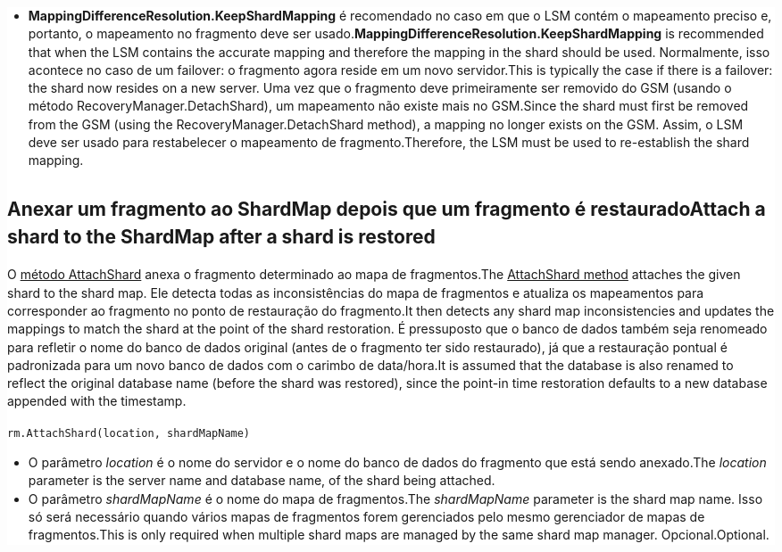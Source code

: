 * <span data-ttu-id="2332d-174">**MappingDifferenceResolution.KeepShardMapping** é recomendado no caso em que o LSM contém o mapeamento preciso e, portanto, o mapeamento no fragmento deve ser usado.</span><span class="sxs-lookup"><span data-stu-id="2332d-174">**MappingDifferenceResolution.KeepShardMapping** is recommended that when the LSM contains the accurate mapping and therefore the mapping in the shard should be used.</span></span> <span data-ttu-id="2332d-175">Normalmente, isso acontece no caso de um failover: o fragmento agora reside em um novo servidor.</span><span class="sxs-lookup"><span data-stu-id="2332d-175">This is typically the case if there is a failover: the shard now resides on a new server.</span></span> <span data-ttu-id="2332d-176">Uma vez que o fragmento deve primeiramente ser removido do GSM (usando o método RecoveryManager.DetachShard), um mapeamento não existe mais no GSM.</span><span class="sxs-lookup"><span data-stu-id="2332d-176">Since the shard must first be removed from the GSM (using the RecoveryManager.DetachShard method), a mapping no longer exists on the GSM.</span></span> <span data-ttu-id="2332d-177">Assim, o LSM deve ser usado para restabelecer o mapeamento de fragmento.</span><span class="sxs-lookup"><span data-stu-id="2332d-177">Therefore, the LSM must be used to re-establish the shard mapping.</span></span>

## <a name="attach-a-shard-to-the-shardmap-after-a-shard-is-restored"></a><span data-ttu-id="2332d-178">Anexar um fragmento ao ShardMap depois que um fragmento é restaurado</span><span class="sxs-lookup"><span data-stu-id="2332d-178">Attach a shard to the ShardMap after a shard is restored</span></span>
<span data-ttu-id="2332d-179">O [método AttachShard](https://msdn.microsoft.com/library/azure/microsoft.azure.sqldatabase.elasticscale.shardmanagement.recovery.recoverymanager.attachshard.aspx) anexa o fragmento determinado ao mapa de fragmentos.</span><span class="sxs-lookup"><span data-stu-id="2332d-179">The [AttachShard method](https://msdn.microsoft.com/library/azure/microsoft.azure.sqldatabase.elasticscale.shardmanagement.recovery.recoverymanager.attachshard.aspx) attaches the given shard to the shard map.</span></span> <span data-ttu-id="2332d-180">Ele detecta todas as inconsistências do mapa de fragmentos e atualiza os mapeamentos para corresponder ao fragmento no ponto de restauração do fragmento.</span><span class="sxs-lookup"><span data-stu-id="2332d-180">It then detects any shard map inconsistencies and updates the mappings to match the shard at the point of the shard restoration.</span></span> <span data-ttu-id="2332d-181">É pressuposto que o banco de dados também seja renomeado para refletir o nome do banco de dados original (antes de o fragmento ter sido restaurado), já que a restauração pontual é padronizada para um novo banco de dados com o carimbo de data/hora.</span><span class="sxs-lookup"><span data-stu-id="2332d-181">It is assumed that the database is also renamed to reflect the original database name (before the shard was restored), since the point-in time restoration defaults to a new database appended with the timestamp.</span></span> 

   ```
   rm.AttachShard(location, shardMapName)
   ``` 

* <span data-ttu-id="2332d-182">O parâmetro *location* é o nome do servidor e o nome do banco de dados do fragmento que está sendo anexado.</span><span class="sxs-lookup"><span data-stu-id="2332d-182">The *location* parameter is the server name and database name, of the shard being attached.</span></span> 
* <span data-ttu-id="2332d-183">O parâmetro *shardMapName* é o nome do mapa de fragmentos.</span><span class="sxs-lookup"><span data-stu-id="2332d-183">The *shardMapName* parameter is the shard map name.</span></span> <span data-ttu-id="2332d-184">Isso só será necessário quando vários mapas de fragmentos forem gerenciados pelo mesmo gerenciador de mapas de fragmentos.</span><span class="sxs-lookup"><span data-stu-id="2332d-184">This is only required when multiple shard maps are managed by the same shard map manager.</span></span> <span data-ttu-id="2332d-185">Opcional.</span><span class="sxs-lookup"><span data-stu-id="2332d-185">Optional.</span></span> 
